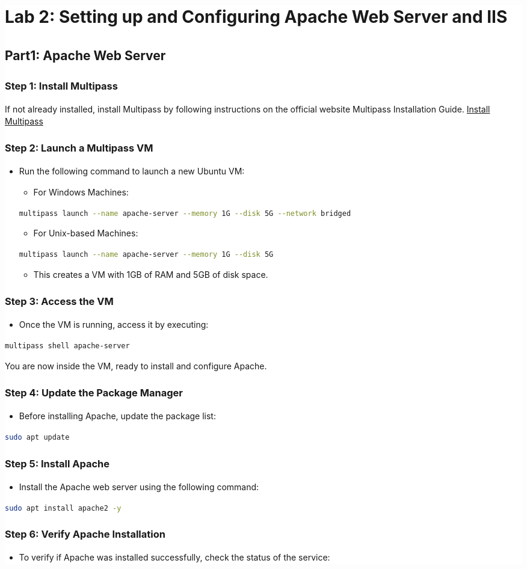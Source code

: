 # Lab 2: Setting up and Configuring Apache Web Server and IIS

## Part1: Apache Web Server

### Step 1: Install Multipass

If not already installed, install Multipass by following instructions on the official website Multipass Installation Guide. [Install Multipass](https://canonical.com/multipass/install)

### Step 2: Launch a Multipass VM

- Run the following command to launch a new Ubuntu VM:
    - For Windows Machines:
    
    ```sh
    multipass launch --name apache-server --memory 1G --disk 5G --network bridged
    ```
    - For Unix-based Machines:

    ```sh
    multipass launch --name apache-server --memory 1G --disk 5G
    ```
    - This creates a VM with 1GB of RAM and 5GB of disk space.

### Step 3: Access the VM

- Once the VM is running, access it by executing:

```sh
multipass shell apache-server
```
You are now inside the VM, ready to install and configure Apache.

### Step 4: Update the Package Manager

- Before installing Apache, update the package list:

```sh
sudo apt update
```

### Step 5: Install Apache

- Install the Apache web server using the following command:

```sh
sudo apt install apache2 -y
```

### Step 6: Verify Apache Installation

- To verify if Apache was installed successfully, check the status of the service:
